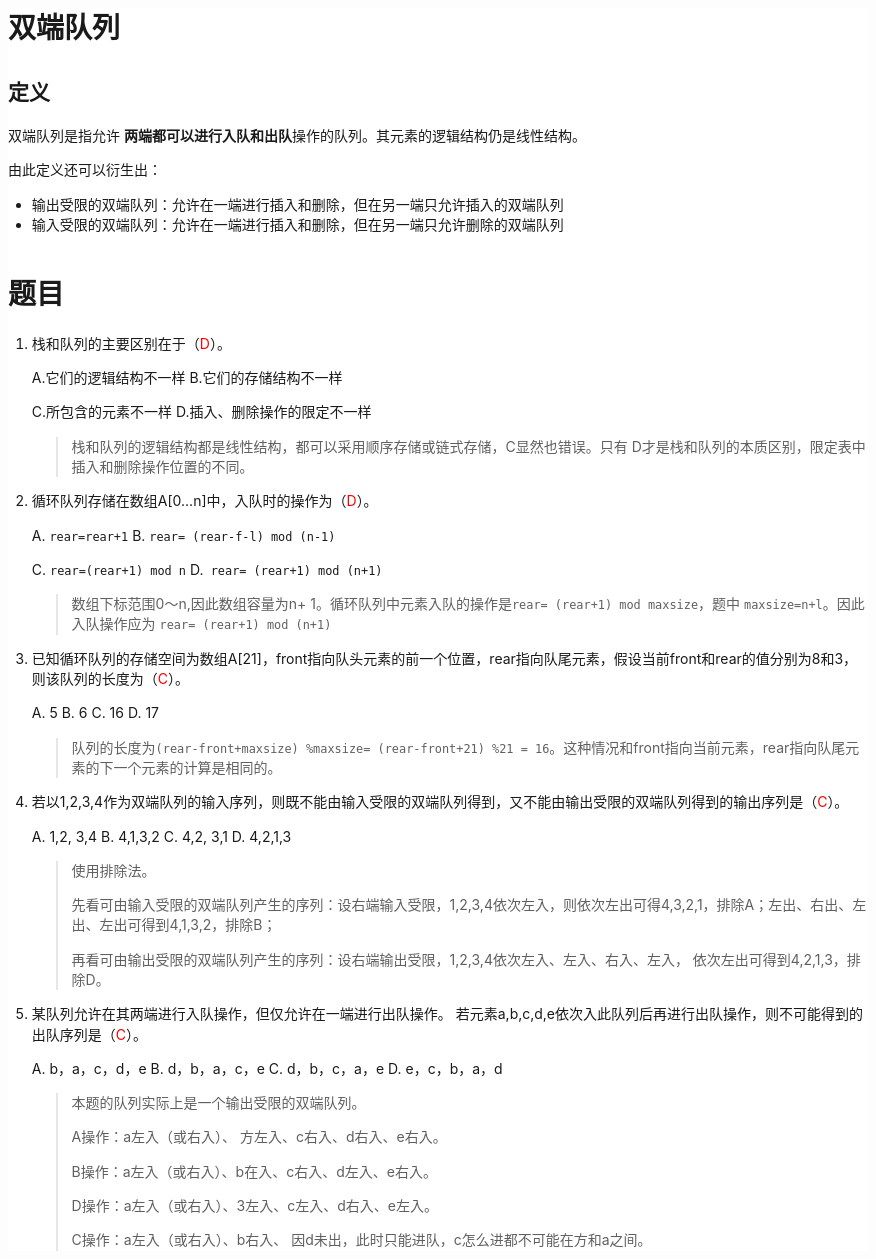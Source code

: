 # 双端队列

## 定义

双端队列是指允许  **两端都可以进行入队和出队**操作的队列。其元素的逻辑结构仍是线性结构。



由此定义还可以衍生出：

- 输出受限的双端队列：允许在一端进行插入和删除，但在另一端只允许插入的双端队列
- 输入受限的双端队列：允许在一端进行插入和删除，但在另一端只允许删除的双端队列

# 题目

1. 栈和队列的主要区别在于（<span style="color:red">D</span>）。

   A.它们的逻辑结构不一样	B.它们的存储结构不一样

   C.所包含的元素不一样	D.插入、删除操作的限定不一样

   > 栈和队列的逻辑结构都是线性结构，都可以采用顺序存储或链式存储，C显然也错误。只有 D才是栈和队列的本质区别，限定表中插入和删除操作位置的不同。

2. 循环队列存储在数组A[0...n]中，入队时的操作为（<span style="color:red">D</span>）。

   A. `rear=rear+1`	B. `rear= (rear-f-l) mod (n-1)   `

   C. `rear=(rear+1) mod n`	D.` rear= (rear+1) mod (n+1)`

   > 数组下标范围0〜n,因此数组容量为n+ 1。循环队列中元素入队的操作是`rear= (rear+1) mod maxsize`，题中 `maxsize=n+l`。因此入队操作应为 `rear= (rear+1) mod (n+1) `

3. 已知循环队列的存储空间为数组A[21]，front指向队头元素的前一个位置，rear指向队尾元素，假设当前front和rear的值分别为8和3，则该队列的长度为（<span style="color:red">C</span>）。

   A. 5	B. 6	C. 16	D. 17

   > 队列的长度为`(rear-front+maxsize) %maxsize= (rear-front+21) %21 = 16`。这种情况和front指向当前元素，rear指向队尾元素的下一个元素的计算是相同的。

4. 若以1,2,3,4作为双端队列的输入序列，则既不能由输入受限的双端队列得到，又不能由输出受限的双端队列得到的输出序列是（<span style="color:red">C</span>）。

   A. 1,2, 3,4	B. 4,1,3,2	C. 4,2, 3,1	D. 4,2,1,3

   > 使用排除法。
   >
   > 先看可由输入受限的双端队列产生的序列：设右端输入受限，1,2,3,4依次左入，则依次左出可得4,3,2,1，排除A；左出、右出、左出、左出可得到4,1,3,2，排除B；
   >
   > 再看可由输出受限的双端队列产生的序列：设右端输出受限，1,2,3,4依次左入、左入、右入、左入， 依次左出可得到4,2,1,3，排除D。

5. 某队列允许在其两端进行入队操作，但仅允许在一端进行出队操作。 若元素a,b,c,d,e依次入此队列后再进行出队操作，则不可能得到的出队序列是（<span style="color:red">C</span>）。

   A. b，a，c，d，e	B. d，b，a，c，e	C. d，b，c，a，e	D. e，c，b，a，d

   > 本题的队列实际上是一个输出受限的双端队列。
   >
   > A操作：a左入（或右入）、 方左入、c右入、d右入、e右入。
   >
   > B操作：a左入（或右入）、b在入、c右入、d左入、e右入。 
   >
   > D操作：a左入（或右入）、3左入、c左入、d右入、e左入。
   >
   > C操作：a左入（或右入）、b右入、 因d未出，此时只能进队，c怎么进都不可能在方和a之间。
